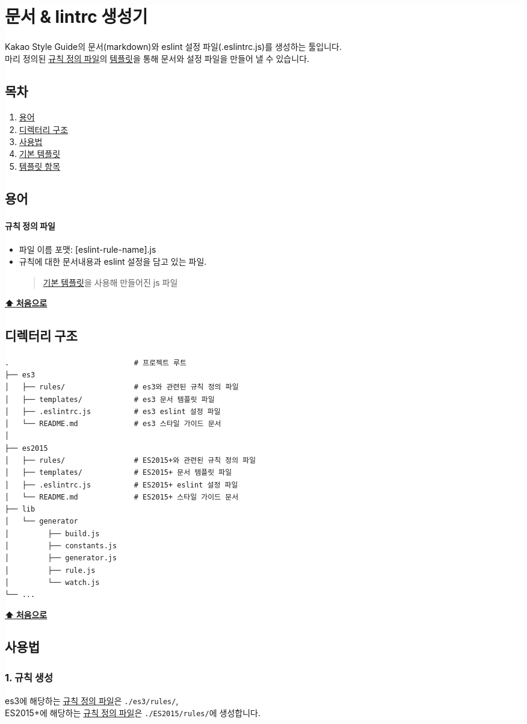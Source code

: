# 문서 & lintrc 생성기

Kakao Style Guide의 문서(markdown)와 eslint 설정 파일(.eslintrc.js)를 생성하는 툴입니다.  
마리 정의된  [규칙 정의 파일](#규칙-정의-파일)의 [템플릿](#기본-템플릿)을 통해 문서와 설정 파일을 만들어 낼 수 있습니다.
## 목차
  1. [용어](#용어)
  1. [디렉터리 구조](#디렉터리-구조)
  1. [사용법](#사용법)
  1. [기본 템플릿](#기본-템플릿)
  1. [템플릿 항목](#템플릿-항목)

## 용어 

#### 규칙 정의 파일
  * 파일 이름 포맷: \[eslint-rule-name\].js
  * 규칙에 대한 문서내용과 eslint 설정을 담고 있는 파일.
    > [기본 템플릿](#기본-템플릿)을 사용해 만들어진 js 파일

**[⬆ 처음으로](#문서-&-lintrc-생성기)**

## 디렉터리 구조
```
.                             # 프로젝트 루트
├── es3
│   ├── rules/                # es3와 관련된 규칙 정의 파일
│   ├── templates/            # es3 문서 템플릿 파일
│   ├── .eslintrc.js          # es3 eslint 설정 파일
│   └── README.md             # es3 스타일 가이드 문서
│
├── es2015
│   ├── rules/                # ES2015+와 관련된 규칙 정의 파일
│   ├── templates/            # ES2015+ 문서 템플릿 파일
│   ├── .eslintrc.js          # ES2015+ eslint 설정 파일
│   └── README.md             # ES2015+ 스타일 가이드 문서
├── lib
│   └── generator
│         ├── build.js
│         ├── constants.js
│         ├── generator.js
│         ├── rule.js
│         └── watch.js
└── ...
```

**[⬆ 처음으로](#문서--lintrc-생성기)**

## 사용법

### 1. 규칙 생성
  es3에 해당하는 [규칙 정의 파일](#규칙-정의-파일)은 `./es3/rules/`,  
  ES2015+에 해당하는 [규칙 정의 파일](#규칙-정의-파일)은 `./ES2015/rules/`에 생성합니다. 
  